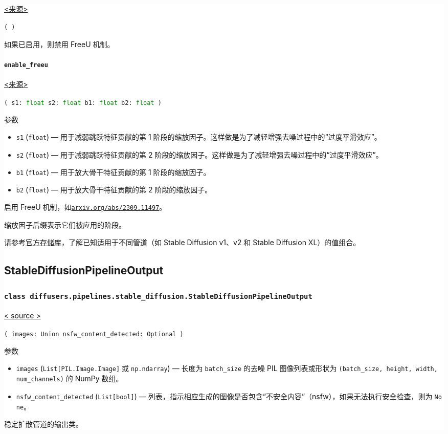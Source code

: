 [<来源>](https://github.com/huggingface/diffusers/blob/v0.26.3/src/diffusers/pipelines/stable_diffusion/pipeline_stable_diffusion_latent_upscale.py#L285)

```py
( )
```

如果已启用，则禁用 FreeU 机制。

#### `enable_freeu`

[<来源>](https://github.com/huggingface/diffusers/blob/v0.26.3/src/diffusers/pipelines/stable_diffusion/pipeline_stable_diffusion_latent_upscale.py#L262)

```py
( s1: float s2: float b1: float b2: float )
```

参数

+   `s1` (`float`) — 用于减弱跳跃特征贡献的第 1 阶段的缩放因子。这样做是为了减轻增强去噪过程中的“过度平滑效应”。

+   `s2` (`float`) — 用于减弱跳跃特征贡献的第 2 阶段的缩放因子。这样做是为了减轻增强去噪过程中的“过度平滑效应”。

+   `b1` (`float`) — 用于放大骨干特征贡献的第 1 阶段的缩放因子。

+   `b2` (`float`) — 用于放大骨干特征贡献的第 2 阶段的缩放因子。

启用 FreeU 机制，如[`arxiv.org/abs/2309.11497`](https://arxiv.org/abs/2309.11497)。

缩放因子后缀表示它们被应用的阶段。

请参考[官方存储库](https://github.com/ChenyangSi/FreeU)，了解已知适用于不同管道（如 Stable Diffusion v1、v2 和 Stable Diffusion XL）的值组合。

## StableDiffusionPipelineOutput

### `class diffusers.pipelines.stable_diffusion.StableDiffusionPipelineOutput`

[< source >](https://github.com/huggingface/diffusers/blob/v0.26.3/src/diffusers/pipelines/stable_diffusion/pipeline_output.py#L10)

```py
( images: Union nsfw_content_detected: Optional )
```

参数

+   `images` (`List[PIL.Image.Image]` 或 `np.ndarray`) — 长度为 `batch_size` 的去噪 PIL 图像列表或形状为 `(batch_size, height, width, num_channels)` 的 NumPy 数组。

+   `nsfw_content_detected` (`List[bool]`) — 列表，指示相应生成的图像是否包含“不安全内容”（nsfw），如果无法执行安全检查，则为 `None`。

稳定扩散管道的输出类。
